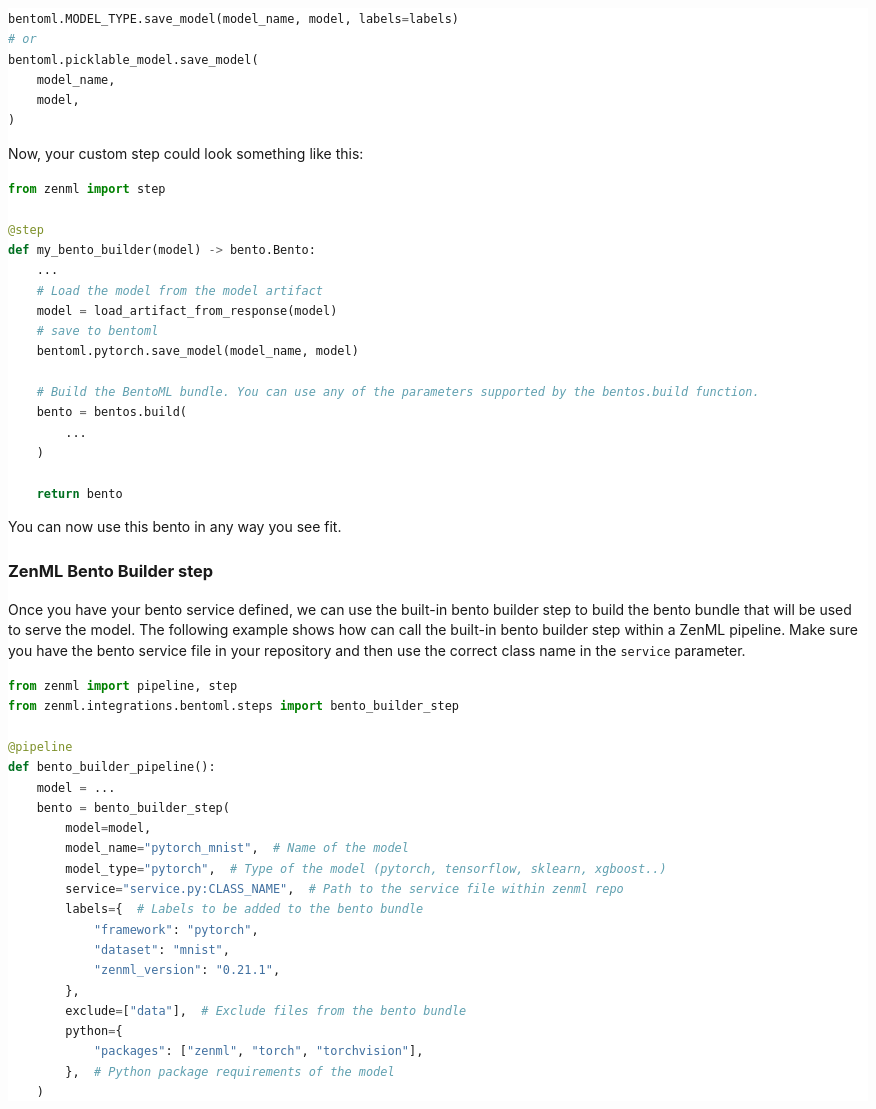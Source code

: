 ```python
bentoml.MODEL_TYPE.save_model(model_name, model, labels=labels)
# or
bentoml.picklable_model.save_model(
    model_name,
    model,
)
```

Now, your custom step could look something like this:
```python
from zenml import step

@step
def my_bento_builder(model) -> bento.Bento:
	...
    # Load the model from the model artifact
	model = load_artifact_from_response(model)
	# save to bentoml
	bentoml.pytorch.save_model(model_name, model)
	
	# Build the BentoML bundle. You can use any of the parameters supported by the bentos.build function.
	bento = bentos.build(
	    ...
	)
	
	return bento
```
You can now use this bento in any way you see fit.

### ZenML Bento Builder step

Once you have your bento service defined, we can use the built-in bento builder step to build the bento bundle that will be used to serve the model. The following example shows how can call the built-in bento builder step within a ZenML pipeline. Make sure you have the bento service file in your repository and then use the correct class name in the `service` parameter.

```python
from zenml import pipeline, step
from zenml.integrations.bentoml.steps import bento_builder_step

@pipeline
def bento_builder_pipeline():
    model = ...
    bento = bento_builder_step(
        model=model,
        model_name="pytorch_mnist",  # Name of the model
        model_type="pytorch",  # Type of the model (pytorch, tensorflow, sklearn, xgboost..)
        service="service.py:CLASS_NAME",  # Path to the service file within zenml repo
        labels={  # Labels to be added to the bento bundle
            "framework": "pytorch",
            "dataset": "mnist",
            "zenml_version": "0.21.1",
        },
        exclude=["data"],  # Exclude files from the bento bundle
        python={
            "packages": ["zenml", "torch", "torchvision"],
        },  # Python package requirements of the model
    )
```
